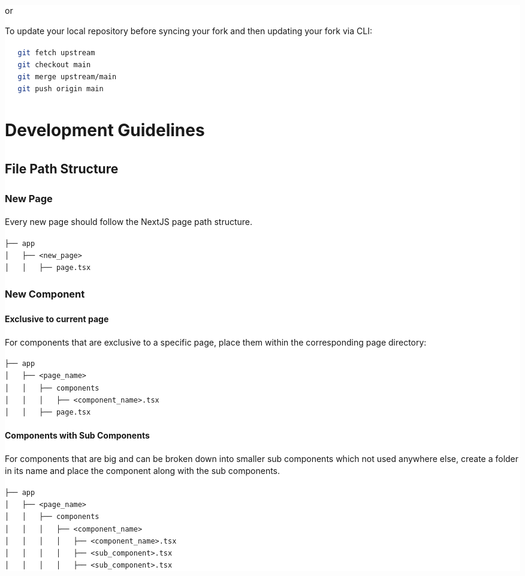 or

To update your local repository before syncing your fork and then updating your fork via CLI:

```bash
   git fetch upstream
   git checkout main
   git merge upstream/main
   git push origin main
```

# Development Guidelines

## File Path Structure

### New Page

Every new page should follow the NextJS page path structure.

```
├── app
│   ├── <new_page>
│   │   ├── page.tsx
```

### New Component

#### Exclusive to current page

For components that are exclusive to a specific page, place them within the corresponding page directory:

```
├── app
│   ├── <page_name>
│   │   ├── components
│   │   │   ├── <component_name>.tsx
│   │   ├── page.tsx
```

#### Components with Sub Components

For components that are big and can be broken down into smaller sub components which not used anywhere else, create a folder in its name and place the component along with the sub components.

```
├── app
│   ├── <page_name>
│   │   ├── components
│   │   │   ├── <component_name>
│   │   │   │   ├── <component_name>.tsx
│   │   │   │   ├── <sub_component>.tsx
│   │   │   │   ├── <sub_component>.tsx
```
